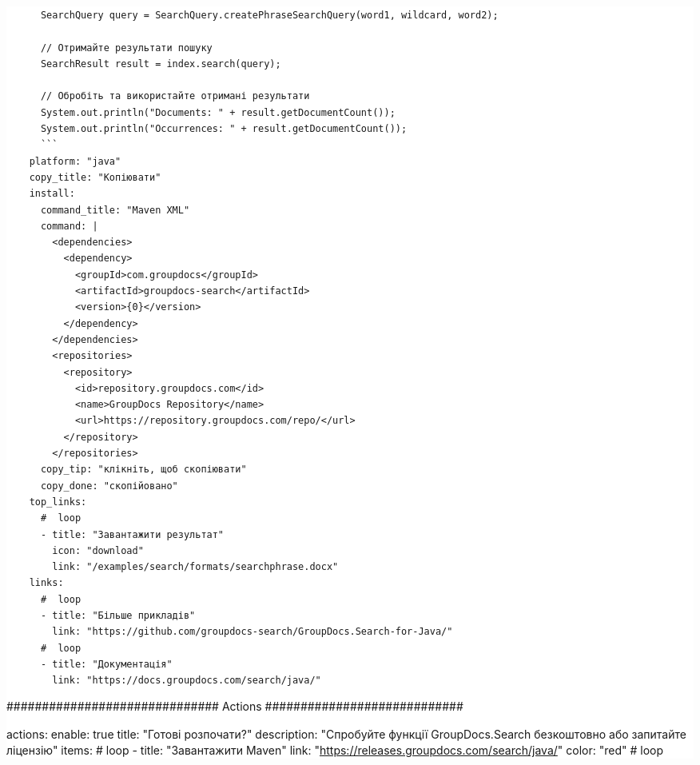           SearchQuery query = SearchQuery.createPhraseSearchQuery(word1, wildcard, word2);

          // Отримайте результати пошуку
          SearchResult result = index.search(query);
          
          // Обробіть та використайте отримані результати
          System.out.println("Documents: " + result.getDocumentCount());
          System.out.println("Occurrences: " + result.getDocumentCount());
          ```
        platform: "java"
        copy_title: "Копіювати"
        install:
          command_title: "Maven XML"
          command: |
            <dependencies>
              <dependency>
                <groupId>com.groupdocs</groupId>
                <artifactId>groupdocs-search</artifactId>
                <version>{0}</version>
              </dependency>
            </dependencies>
            <repositories>
              <repository>
                <id>repository.groupdocs.com</id>
                <name>GroupDocs Repository</name>
                <url>https://repository.groupdocs.com/repo/</url>
              </repository>
            </repositories>
          copy_tip: "клікніть, щоб скопіювати"
          copy_done: "скопійовано"
        top_links:
          #  loop
          - title: "Завантажити результат"
            icon: "download"
            link: "/examples/search/formats/searchphrase.docx"
        links:
          #  loop
          - title: "Більше прикладів"
            link: "https://github.com/groupdocs-search/GroupDocs.Search-for-Java/"
          #  loop
          - title: "Документація"
            link: "https://docs.groupdocs.com/search/java/"
            

            


############################## Actions ############################

actions:
  enable: true
  title: "Готові розпочати?"
  description: "Спробуйте функції GroupDocs.Search безкоштовно або запитайте ліцензію"
  items:
    #  loop
    - title: "Завантажити Maven"
      link: "https://releases.groupdocs.com/search/java/"
      color: "red"
        #  loop